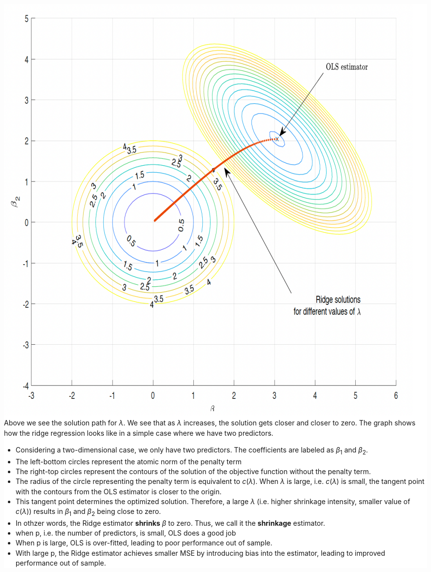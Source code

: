 ![alt text](image-8.png)
Above we see the solution path for $\lambda$. We see that as $\lambda$ increases, the solution gets closer and closer to zero. The graph shows how the ridge regression looks like in a simple case where we have two predictors.

- Considering a two-dimensional case, we only have two predictors. The coefficients are labeled as $\beta_1$ and $\beta_2$.
- The left-bottom circles represent the atomic norm of the penalty term
- The right-top circles represent the contours of the solution of the objective function without the penalty term.
- The radius of the circle representing the penalty term is equivalent to $c(\lambda)$.
When $\lambda$ is large, i.e. $c(\lambda)$ is small, the tangent point with the contours from the OLS estimator is closer to the origin.
- This tangent point determines the optimized solution. Therefore, a large $\lambda$ (i.e. higher shrinkage intensity, smaller value of $c(\lambda)$) results in $\beta_1$ and $\beta_2$ being close to zero.
- In othzer words, the Ridge estimator **shrinks** $\beta$ to zero. Thus, we call it the **shrinkage** estimator.
- when p, i.e. the number of predictors, is small, OLS does a good job
- When p is large, OLS is over-fitted, leading to poor performance out of sample.
- With large p, the Ridge estimator achieves smaller MSE by introducing bias into the estimator, leading to improved performance out of sample.